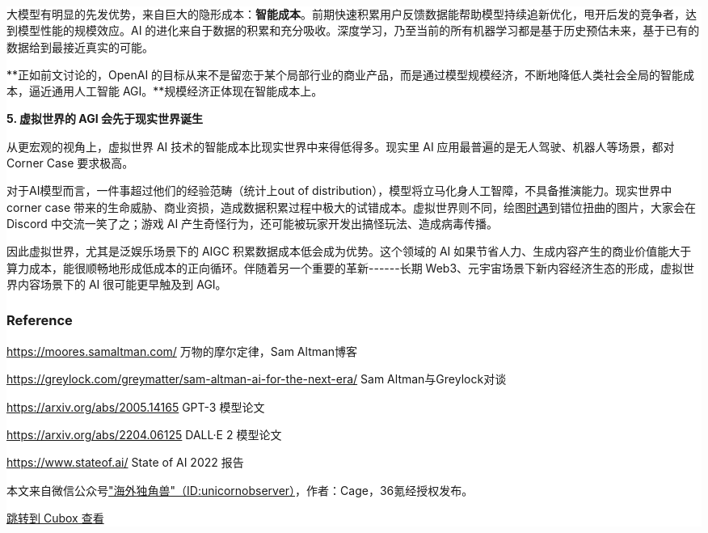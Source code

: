 大模型有明显的先发优势，来自巨大的隐形成本：**智能成本**。前期快速积累用户反馈数据能帮助模型持续追新优化，甩开后发的竞争者，达到模型性能的规模效应。AI 的进化来自于数据的积累和充分吸收。深度学习，乃至当前的所有机器学习都是基于历史预估未来，基于已有的数据给到最接近真实的可能。

**正如前文讨论的，OpenAI 的目标从来不是留恋于某个局部行业的商业产品，而是通过模型规模经济，不断地降低人类社会全局的智能成本，逼近通用人工智能 AGI。**规模经济正体现在智能成本上。

**5. 虚拟世界的 AGI 会先于现实世界诞生**

从更宏观的视角上，虚拟世界 AI 技术的智能成本比现实世界中来得低得多。现实里 AI 应用最普遍的是无人驾驶、机器人等场景，都对 Corner Case 要求极高。

对于AI模型而言，一件事超过他们的经验范畴（统计上out of distribution），模型将立马化身人工智障，不具备推演能力。现实世界中 corner case 带来的生命威胁、商业资损，造成数据积累过程中极大的试错成本。虚拟世界则不同，绘图[时遇](https://36kr.com/project/2144879999141124)到错位扭曲的图片，大家会在 Discord 中交流一笑了之；游戏 AI 产生奇怪行为，还可能被玩家开发出搞怪玩法、造成病毒传播。

因此虚拟世界，尤其是泛娱乐场景下的 AIGC 积累数据成本低会成为优势。这个领域的 AI 如果节省人力、生成内容产生的商业价值能大于算力成本，能很顺畅地形成低成本的正向循环。伴随着另一个重要的革新------长期 Web3、元宇宙场景下新内容经济生态的形成，虚拟世界内容场景下的 AI 很可能更早触及到 AGI。

### **Reference**

https://moores.samaltman.com/ 万物的摩尔定律，Sam Altman博客

https://greylock.com/greymatter/sam-altman-ai-for-the-next-era/ Sam Altman与Greylock对谈

https://arxiv.org/abs/2005.14165 GPT-3 模型论文

https://arxiv.org/abs/2204.06125 DALL·E 2 模型论文

https://www.stateof.ai/ State of AI 2022 报告

本文来自微信公众号["海外独角兽"（ID:unicornobserver）](https://mp.weixin.qq.com/s/Ks8tjJ5ModzopK0WvjVR-A)，作者：Cage，36氪经授权发布。

[跳转到 Cubox 查看](https://cubox.pro/my/card?id=7032836581312430182)
